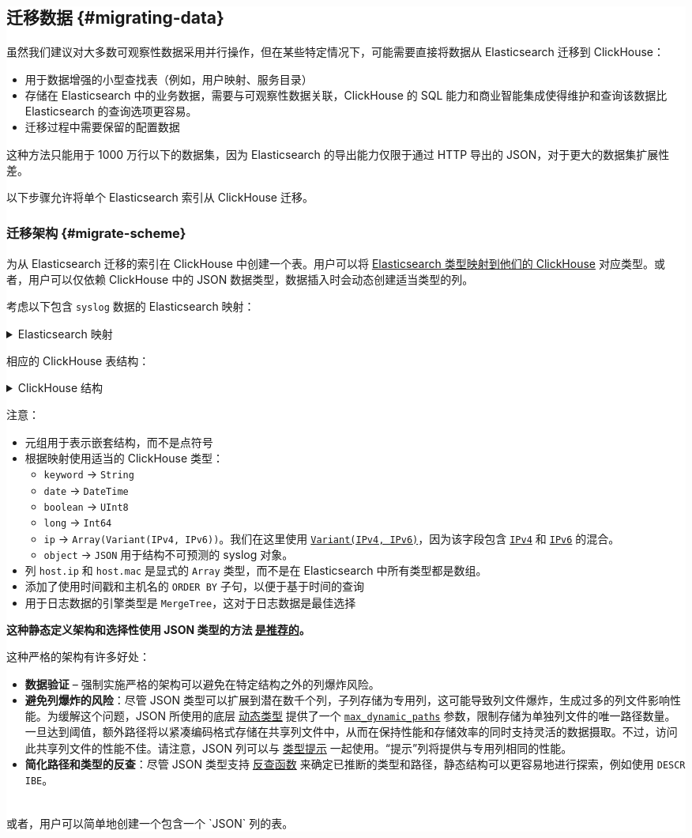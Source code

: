 ## 迁移数据 {#migrating-data}

虽然我们建议对大多数可观察性数据采用并行操作，但在某些特定情况下，可能需要直接将数据从 Elasticsearch 迁移到 ClickHouse：

- 用于数据增强的小型查找表（例如，用户映射、服务目录）
- 存储在 Elasticsearch 中的业务数据，需要与可观察性数据关联，ClickHouse 的 SQL 能力和商业智能集成使得维护和查询该数据比 Elasticsearch 的查询选项更容易。
- 迁移过程中需要保留的配置数据

这种方法只能用于 1000 万行以下的数据集，因为 Elasticsearch 的导出能力仅限于通过 HTTP 导出的 JSON，对于更大的数据集扩展性差。

以下步骤允许将单个 Elasticsearch 索引从 ClickHouse 迁移。

<VerticalStepper headerLevel="h3">

### 迁移架构 {#migrate-scheme}

为从 Elasticsearch 迁移的索引在 ClickHouse 中创建一个表。用户可以将 [Elasticsearch 类型映射到他们的 ClickHouse](/use-cases/observability/clickstack/migration/elastic/types) 对应类型。或者，用户可以仅依赖 ClickHouse 中的 JSON 数据类型，数据插入时会动态创建适当类型的列。

考虑以下包含 `syslog` 数据的 Elasticsearch 映射：

<details><summary>Elasticsearch 映射</summary></details>

相应的 ClickHouse 表结构：

<details><summary>ClickHouse 结构</summary></details>

注意：

- 元组用于表示嵌套结构，而不是点符号
- 根据映射使用适当的 ClickHouse 类型：
  - `keyword` → `String`
  - `date` → `DateTime`
  - `boolean` → `UInt8`
  - `long` → `Int64`
  - `ip` → `Array(Variant(IPv4, IPv6))`。我们在这里使用 [`Variant(IPv4, IPv6)`](/sql-reference/data-types/variant)，因为该字段包含 [`IPv4`](/sql-reference/data-types/ipv4) 和 [`IPv6`](/sql-reference/data-types/ipv6) 的混合。
  - `object` → `JSON` 用于结构不可预测的 syslog 对象。
- 列 `host.ip` 和 `host.mac` 是显式的 `Array` 类型，而不是在 Elasticsearch 中所有类型都是数组。
- 添加了使用时间戳和主机名的 `ORDER BY` 子句，以便于基于时间的查询
- 用于日志数据的引擎类型是 `MergeTree`，这对于日志数据是最佳选择

**这种静态定义架构和选择性使用 JSON 类型的方法 [是推荐的](/integrations/data-formats/json/schema#handling-semi-structured-dynamic-structures)。**

这种严格的架构有许多好处：

- **数据验证** – 强制实施严格的架构可以避免在特定结构之外的列爆炸风险。
- **避免列爆炸的风险**：尽管 JSON 类型可以扩展到潜在数千个列，子列存储为专用列，这可能导致列文件爆炸，生成过多的列文件影响性能。为缓解这个问题，JSON 所使用的底层 [动态类型](/sql-reference/data-types/dynamic) 提供了一个 [`max_dynamic_paths`](/sql-reference/data-types/newjson#reading-json-paths-as-sub-columns) 参数，限制存储为单独列文件的唯一路径数量。一旦达到阈值，额外路径将以紧凑编码格式存储在共享列文件中，从而在保持性能和存储效率的同时支持灵活的数据摄取。不过，访问此共享列文件的性能不佳。请注意，JSON 列可以与 [类型提示](/integrations/data-formats/json/schema#using-type-hints-and-skipping-paths) 一起使用。“提示”列将提供与专用列相同的性能。
- **简化路径和类型的反查**：尽管 JSON 类型支持 [反查函数](/sql-reference/data-types/newjson#introspection-functions) 来确定已推断的类型和路径，静态结构可以更容易地进行探索，例如使用 `DESCRIBE`。
<br/>
或者，用户可以简单地创建一个包含一个 `JSON` 列的表。
